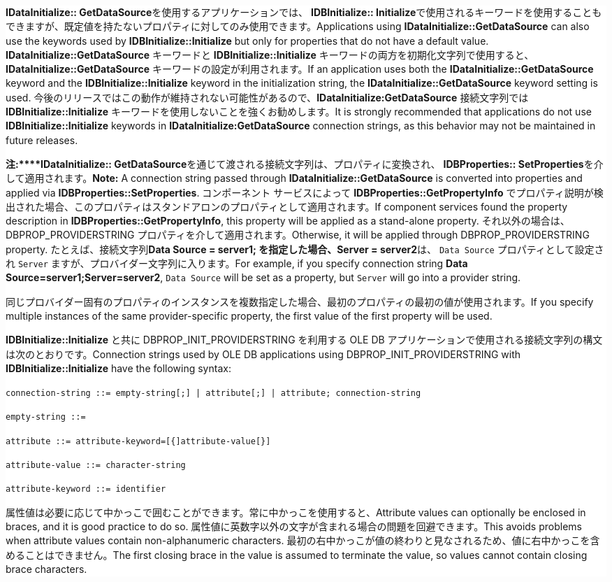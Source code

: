  <span data-ttu-id="26c87-260">**IDataInitialize:: GetDataSource**を使用するアプリケーションでは、 **IDBInitialize:: Initialize**で使用されるキーワードを使用することもできますが、既定値を持たないプロパティに対してのみ使用できます。</span><span class="sxs-lookup"><span data-stu-id="26c87-260">Applications using **IDataInitialize::GetDataSource** can also use the keywords used by **IDBInitialize::Initialize** but only for properties that do not have a default value.</span></span> <span data-ttu-id="26c87-261">**IDataInitialize::GetDataSource** キーワードと **IDBInitialize::Initialize** キーワードの両方を初期化文字列で使用すると、**IDataInitialize::GetDataSource** キーワードの設定が利用されます。</span><span class="sxs-lookup"><span data-stu-id="26c87-261">If an application uses both the **IDataInitialize::GetDataSource** keyword and the **IDBInitialize::Initialize** keyword in the initialization string, the **IDataInitialize::GetDataSource** keyword setting is used.</span></span> <span data-ttu-id="26c87-262">今後のリリースではこの動作が維持されない可能性があるので、**IDataInitialize:GetDataSource** 接続文字列では **IDBInitialize::Initialize** キーワードを使用しないことを強くお勧めします。</span><span class="sxs-lookup"><span data-stu-id="26c87-262">It is strongly recommended that applications do not use **IDBInitialize::Initialize** keywords in **IDataInitialize:GetDataSource** connection strings, as this behavior may not be maintained in future releases.</span></span>  
  
 <span data-ttu-id="26c87-263">**注:\*\*\*\*IDataInitialize:: GetDataSource**を通じて渡される接続文字列は、プロパティに変換され、 **IDBProperties:: SetProperties**を介して適用されます。</span><span class="sxs-lookup"><span data-stu-id="26c87-263">**Note:** A connection string passed through **IDataInitialize::GetDataSource** is converted into properties and applied via **IDBProperties::SetProperties**.</span></span> <span data-ttu-id="26c87-264">コンポーネント サービスによって **IDBProperties::GetPropertyInfo** でプロパティ説明が検出された場合、このプロパティはスタンドアロンのプロパティとして適用されます。</span><span class="sxs-lookup"><span data-stu-id="26c87-264">If component services found the property description in **IDBProperties::GetPropertyInfo**, this property will be applied as a stand-alone property.</span></span> <span data-ttu-id="26c87-265">それ以外の場合は、DBPROP_PROVIDERSTRING プロパティを介して適用されます。</span><span class="sxs-lookup"><span data-stu-id="26c87-265">Otherwise, it will be applied through DBPROP_PROVIDERSTRING property.</span></span> <span data-ttu-id="26c87-266">たとえば、接続文字列**Data Source = server1; を指定した場合、Server = server2**は、 `Data Source` プロパティとして設定され `Server` ますが、プロバイダー文字列に入ります。</span><span class="sxs-lookup"><span data-stu-id="26c87-266">For example, if you specify connection string **Data Source=server1;Server=server2**, `Data Source` will be set as a property, but `Server` will go into a provider string.</span></span>  
  
 <span data-ttu-id="26c87-267">同じプロバイダー固有のプロパティのインスタンスを複数指定した場合、最初のプロパティの最初の値が使用されます。</span><span class="sxs-lookup"><span data-stu-id="26c87-267">If you specify multiple instances of the same provider-specific property, the first value of the first property will be used.</span></span>  
  
 <span data-ttu-id="26c87-268">**IDBInitialize::Initialize** と共に DBPROP_INIT_PROVIDERSTRING を利用する OLE DB アプリケーションで使用される接続文字列の構文は次のとおりです。</span><span class="sxs-lookup"><span data-stu-id="26c87-268">Connection strings used by OLE DB applications using DBPROP_INIT_PROVIDERSTRING with **IDBInitialize::Initialize** have the following syntax:</span></span>  
  
 `connection-string ::= empty-string[;] | attribute[;] | attribute; connection-string`  
  
 `empty-string ::=`  
  
 `attribute ::= attribute-keyword=[{]attribute-value[}]`  
  
 `attribute-value ::= character-string`  
  
 `attribute-keyword ::= identifier`  
  
 <span data-ttu-id="26c87-269">属性値は必要に応じて中かっこで囲むことができます。常に中かっこを使用すると、</span><span class="sxs-lookup"><span data-stu-id="26c87-269">Attribute values can optionally be enclosed in braces, and it is good practice to do so.</span></span> <span data-ttu-id="26c87-270">属性値に英数字以外の文字が含まれる場合の問題を回避できます。</span><span class="sxs-lookup"><span data-stu-id="26c87-270">This avoids problems when attribute values contain non-alphanumeric characters.</span></span> <span data-ttu-id="26c87-271">最初の右中かっこが値の終わりと見なされるため、値に右中かっこを含めることはできません。</span><span class="sxs-lookup"><span data-stu-id="26c87-271">The first closing brace in the value is assumed to terminate the value, so values cannot contain closing brace characters.</span></span>  
  